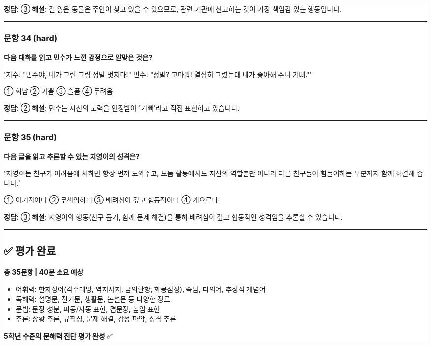 **정답**: ③
**해설**: 길 잃은 동물은 주인이 찾고 있을 수 있으므로, 관련 기관에 신고하는 것이 가장 책임감 있는 행동입니다.

---

### 문항 34 (hard)
**다음 대화를 읽고 민수가 느낀 감정으로 알맞은 것은?**

'지수: "민수야, 네가 그린 그림 정말 멋지다!"
민수: "정말? 고마워! 열심히 그렸는데 네가 좋아해 주니 기뻐."'

① 화남
② 기쁨
③ 슬픔
④ 두려움

**정답**: ②
**해설**: 민수는 자신의 노력을 인정받아 '기뻐'라고 직접 표현하고 있습니다.

---

### 문항 35 (hard)
**다음 글을 읽고 추론할 수 있는 지영이의 성격은?**

'지영이는 친구가 어려움에 처하면 항상 먼저 도와주고,
모둠 활동에서도 자신의 역할뿐만 아니라 다른 친구들이
힘들어하는 부분까지 함께 해결해 줍니다.'

① 이기적이다
② 무책임하다
③ 배려심이 깊고 협동적이다
④ 게으르다

**정답**: ③
**해설**: 지영이의 행동(친구 돕기, 함께 문제 해결)을 통해 배려심이 깊고 협동적인 성격임을 추론할 수 있습니다.

---

## ✅ 평가 완료

**총 35문항 | 40분 소요 예상**

- 어휘력: 한자성어(각주대망, 역지사지, 금의환향, 화룡점정), 속담, 다의어, 추상적 개념어
- 독해력: 설명문, 전기문, 생활문, 논설문 등 다양한 장르
- 문법: 문장 성분, 피동/사동 표현, 겹문장, 높임 표현
- 추론: 상황 추론, 규칙성, 문제 해결, 감정 파악, 성격 추론

**5학년 수준의 문해력 진단 평가 완성** ✅
